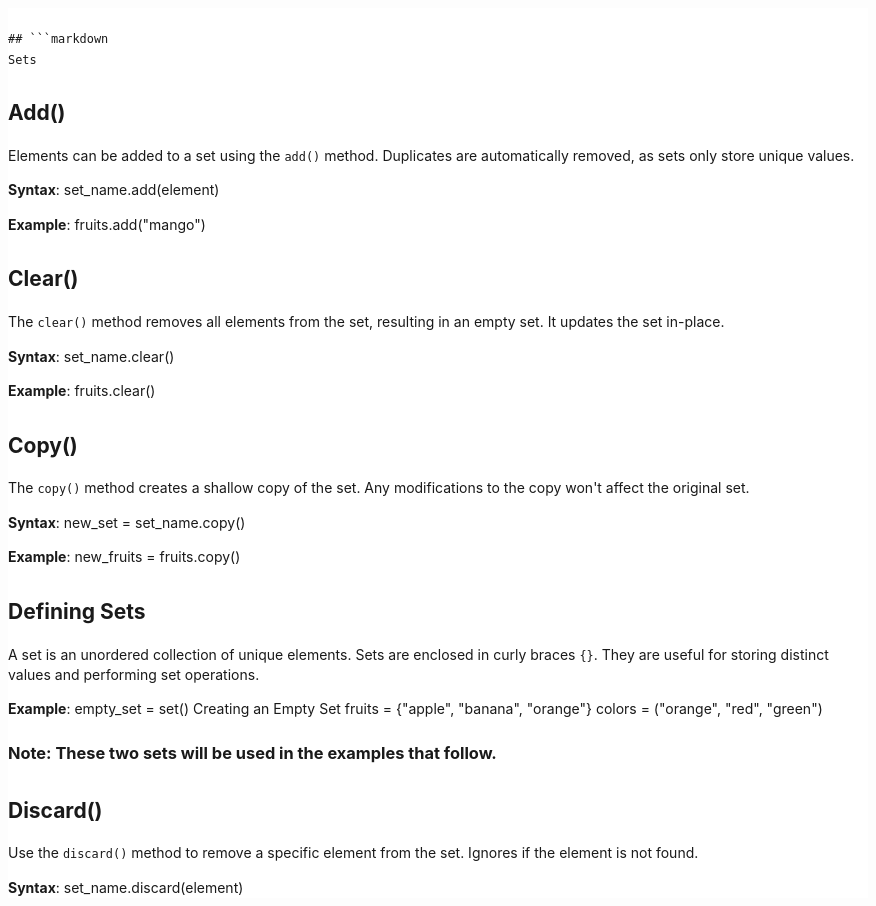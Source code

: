 ```

## ```markdown
Sets
```
## Add()
Elements can be added to a set using the `add()` method. Duplicates are automatically removed, as sets only store unique values.

**Syntax**:
set_name.add(element) 

**Example**:
fruits.add("mango")

## Clear()
The `clear()` method removes all elements from the set, resulting in an empty set. It updates the set in-place.

**Syntax**:
set_name.clear() 

**Example**:
fruits.clear()

## Copy()
The `copy()` method creates a shallow copy of the set. Any modifications to the copy won't affect the original set.

**Syntax**:
new_set = set_name.copy() 

**Example**:
new_fruits = fruits.copy()

## Defining Sets
A set is an unordered collection of unique elements. Sets are enclosed in curly braces `{}`. They are useful for storing distinct values and performing set operations.

**Example**:
empty_set = set() Creating an Empty Set 
fruits = {"apple", "banana", "orange"}
colors = ("orange", "red", "green")
### Note: These two sets will be used in the examples that follow.

## Discard()
Use the `discard()` method to remove a specific element from the set. Ignores if the element is not found.

**Syntax**:
set_name.discard(element) 
